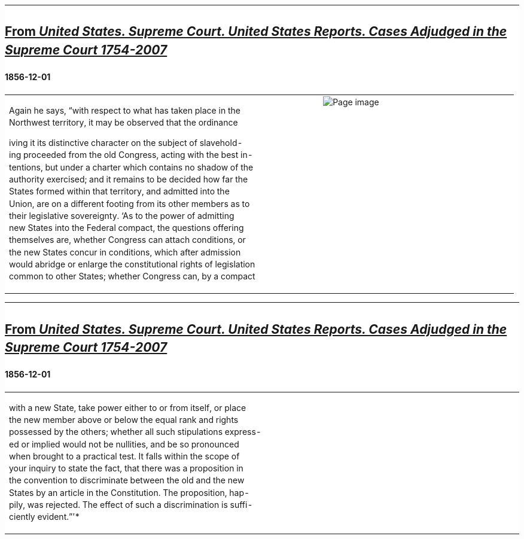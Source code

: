 
---

## [From _United States. Supreme Court. United States Reports. Cases Adjudged in the Supreme Court 1754-2007_](https://archive.org/details/sim_united-states-supreme-court-cases-adjudged_1856-12_19/page/n500/mode/1up?view=theater)

#### 1856-12-01

<table style="width: 100%;"><tr><td style="width: 50%">

  
  
Again he says, “with respect to what has taken place in the  
Northwest territory, it may be observed that the ordinance  
  
iving it its distinctive character on the subject of slavehold-  
ing proceeded from the old Congress, acting with the best in-  
tentions, but under a charter which contains no shadow of the  
authority exercised; and it remains to be decided how far the  
States formed within that territory, and admitted into the  
Union, are on a different footing from its other members as to  
their legislative sovereignty. ‘As to the power of admitting  
new States into the Federal compact, the questions offering  
themselves are, whether Congress can attach conditions, or  
the new States concur in conditions, which after admission  
would abridge or enlarge the constitutional rights of legislation  
common to other States; whether Congress can, by a compact
</td><td style="width: 50%; max-height: 75%; margin: auto; display: block;">
<img alt="Page image" src="https://iiif.archive.org/image/iiif/2/sim_united-states-supreme-court-cases-adjudged_1856-12_19%2Fsim_united-states-supreme-court-cases-adjudged_1856-12_19_jp2.zip%2Fsim_united-states-supreme-court-cases-adjudged_1856-12_19_jp2%2Fsim_united-states-supreme-court-cases-adjudged_1856-12_19_0500.jp2/pct:15.84938704028021,65.79896907216495,69.65849387040281,21.15979381443299/600,/0/default.jpg"/>
</td>
</tr></table>

---

## [From _United States. Supreme Court. United States Reports. Cases Adjudged in the Supreme Court 1754-2007_](https://archive.org/details/sim_united-states-supreme-court-cases-adjudged_1856-12_19/page/n501/mode/1up?view=theater)

#### 1856-12-01

<table style="width: 100%;"><tr><td style="width: 50%">

  
  
with a new State, take power either to or from itself, or place  
the new member above or below the equal rank and rights  
possessed by the others; whether all such stipulations express-  
ed or implied would not be nullities, and be so pronounced  
when brought to a practical test. It falls within the scope of  
your inquiry to state the fact, that there was a proposition in  
the convention to discriminate between the old and the new  
States by an article in the Constitution. The proposition, hap-  
pily, was rejected. The effect of such a discrimination is suffi-  
ciently evident.”’*  
  